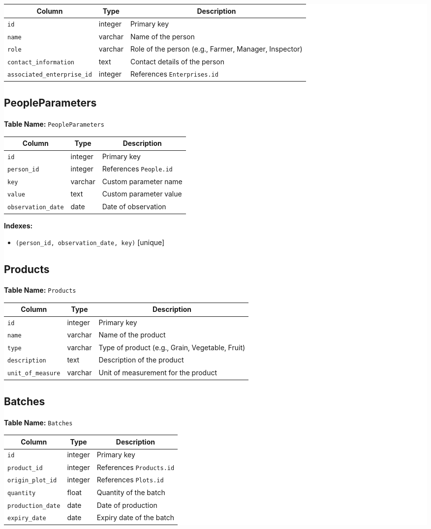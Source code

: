 | Column              | Type    | Description                                              |
|---------------------|---------|----------------------------------------------------------|
| `id`                | integer | Primary key                                              |
| `name`              | varchar | Name of the person                                       |
| `role`              | varchar | Role of the person (e.g., Farmer, Manager, Inspector)    |
| `contact_information` | text  | Contact details of the person                            |
| `associated_enterprise_id` | integer | References `Enterprises.id`                        |

## PeopleParameters

**Table Name:** `PeopleParameters`

| Column              | Type    | Description                                              |
|---------------------|---------|----------------------------------------------------------|
| `id`                | integer | Primary key                                              |
| `person_id`         | integer | References `People.id`                                   |
| `key`               | varchar | Custom parameter name                                    |
| `value`             | text    | Custom parameter value                                   |
| `observation_date`  | date    | Date of observation                                      |

**Indexes:**
- `(person_id, observation_date, key)` [unique]

## Products

**Table Name:** `Products`

| Column              | Type    | Description                                              |
|---------------------|---------|----------------------------------------------------------|
| `id`                | integer | Primary key                                              |
| `name`              | varchar | Name of the product                                      |
| `type`              | varchar | Type of product (e.g., Grain, Vegetable, Fruit)          |
| `description`       | text    | Description of the product                               |
| `unit_of_measure`   | varchar | Unit of measurement for the product                      |

## Batches

**Table Name:** `Batches`

| Column              | Type    | Description                                              |
|---------------------|---------|----------------------------------------------------------|
| `id`                | integer | Primary key                                              |
| `product_id`        | integer | References `Products.id`                                 |
| `origin_plot_id`    | integer | References `Plots.id`                                    |
| `quantity`          | float   | Quantity of the batch                                    |
| `production_date`   | date    | Date of production                                       |
| `expiry_date`       | date    | Expiry date of the batch                                 |
